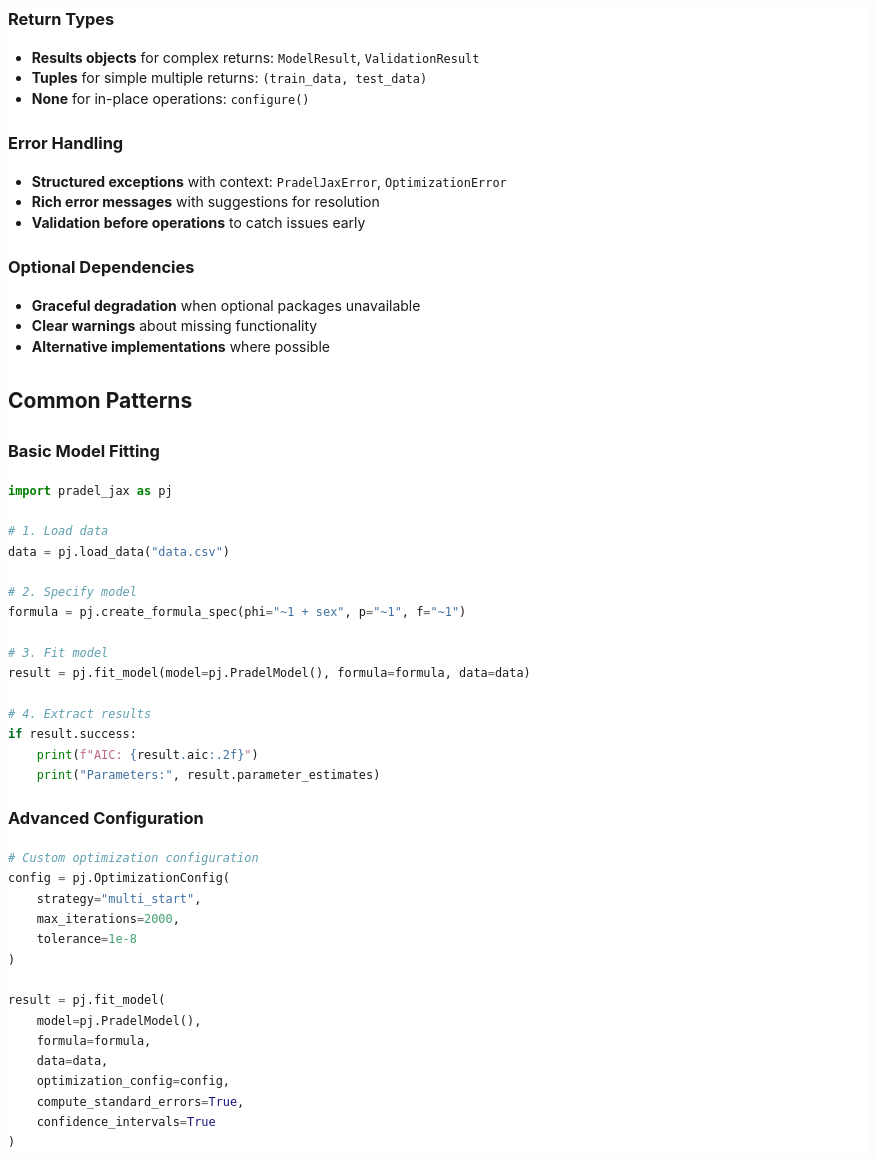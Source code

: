 ### Return Types
- **Results objects** for complex returns: `ModelResult`, `ValidationResult`
- **Tuples** for simple multiple returns: `(train_data, test_data)`
- **None** for in-place operations: `configure()`

### Error Handling
- **Structured exceptions** with context: `PradelJaxError`, `OptimizationError`
- **Rich error messages** with suggestions for resolution
- **Validation before operations** to catch issues early

### Optional Dependencies
- **Graceful degradation** when optional packages unavailable
- **Clear warnings** about missing functionality
- **Alternative implementations** where possible

## Common Patterns

### Basic Model Fitting
```python
import pradel_jax as pj

# 1. Load data
data = pj.load_data("data.csv")

# 2. Specify model  
formula = pj.create_formula_spec(phi="~1 + sex", p="~1", f="~1")

# 3. Fit model
result = pj.fit_model(model=pj.PradelModel(), formula=formula, data=data)

# 4. Extract results
if result.success:
    print(f"AIC: {result.aic:.2f}")
    print("Parameters:", result.parameter_estimates)
```

### Advanced Configuration
```python
# Custom optimization configuration
config = pj.OptimizationConfig(
    strategy="multi_start",
    max_iterations=2000,
    tolerance=1e-8
)

result = pj.fit_model(
    model=pj.PradelModel(),
    formula=formula,
    data=data,
    optimization_config=config,
    compute_standard_errors=True,
    confidence_intervals=True
)
```
